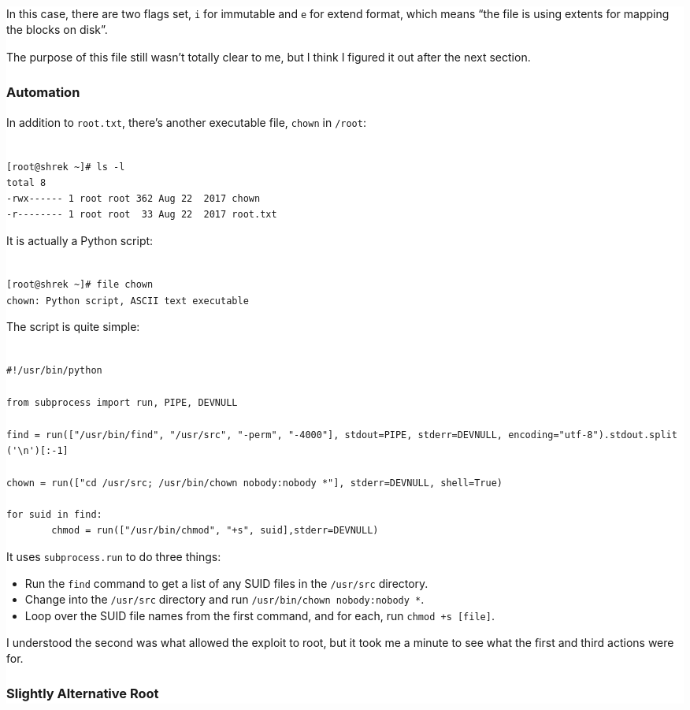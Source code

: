 In this case, there are two flags set, `i` for immutable and `e` for extend format, which means “the file is using extents for mapping the blocks on disk”.

The purpose of this file still wasn’t totally clear to me, but I think I figured it out after the next section.

### Automation

In addition to `root.txt`, there’s another executable file, `chown` in `/root`:

```

[root@shrek ~]# ls -l
total 8
-rwx------ 1 root root 362 Aug 22  2017 chown
-r-------- 1 root root  33 Aug 22  2017 root.txt

```

It is actually a Python script:

```

[root@shrek ~]# file chown 
chown: Python script, ASCII text executable

```

The script is quite simple:

```

#!/usr/bin/python

from subprocess import run, PIPE, DEVNULL

find = run(["/usr/bin/find", "/usr/src", "-perm", "-4000"], stdout=PIPE, stderr=DEVNULL, encoding="utf-8").stdout.split('\n')[:-1]

chown = run(["cd /usr/src; /usr/bin/chown nobody:nobody *"], stderr=DEVNULL, shell=True)

for suid in find:
        chmod = run(["/usr/bin/chmod", "+s", suid],stderr=DEVNULL)

```

It uses `subprocess.run` to do three things:
- Run the `find` command to get a list of any SUID files in the `/usr/src` directory.
- Change into the `/usr/src` directory and run `/usr/bin/chown nobody:nobody *`.
- Loop over the SUID file names from the first command, and for each, run `chmod +s [file]`.

I understood the second was what allowed the exploit to root, but it took me a minute to see what the first and third actions were for.

### Slightly Alternative Root
